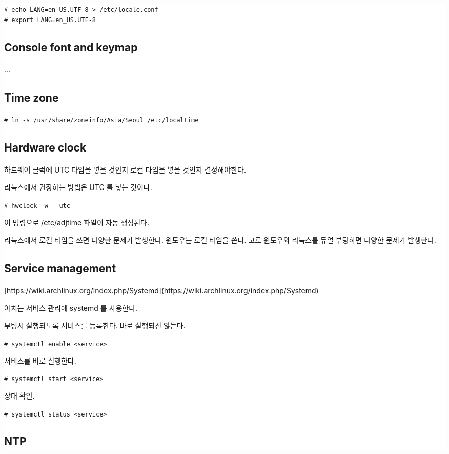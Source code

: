 	# echo LANG=en_US.UTF-8 > /etc/locale.conf
	# export LANG=en_US.UTF-8	
	
## Console font and keymap

...

## Time zone

	# ln -s /usr/share/zoneinfo/Asia/Seoul /etc/localtime

## Hardware clock

하드웨어 클럭에 UTC 타임을 넣을 것인지 로컬 타임을 넣을 것인지 결정해야한다.

리눅스에서 권장하는 방법은 UTC 를 넣는 것이다.

	# hwclock -w --utc

이 명령으로 /etc/adjtime 파일이 자동 생성된다.

리눅스에서 로컬 타임을 쓰면 다양한 문제가 발생한다.
윈도우는 로컬 타임을 쓴다.
고로 윈도우와 리눅스를 듀얼 부팅하면 다양한 문제가 발생한다.

## Service management

[https://wiki.archlinux.org/index.php/Systemd](https://wiki.archlinux.org/index.php/Systemd)

아치는 서비스 관리에 systemd 를 사용한다.

부팅시 실행되도록 서비스를 등록한다. 바로 실행되진 않는다.

	# systemctl enable <service>

서비스를 바로 실행한다.

	# systemctl start <service>

상태 확인.

	# systemctl status <service>

## NTP
